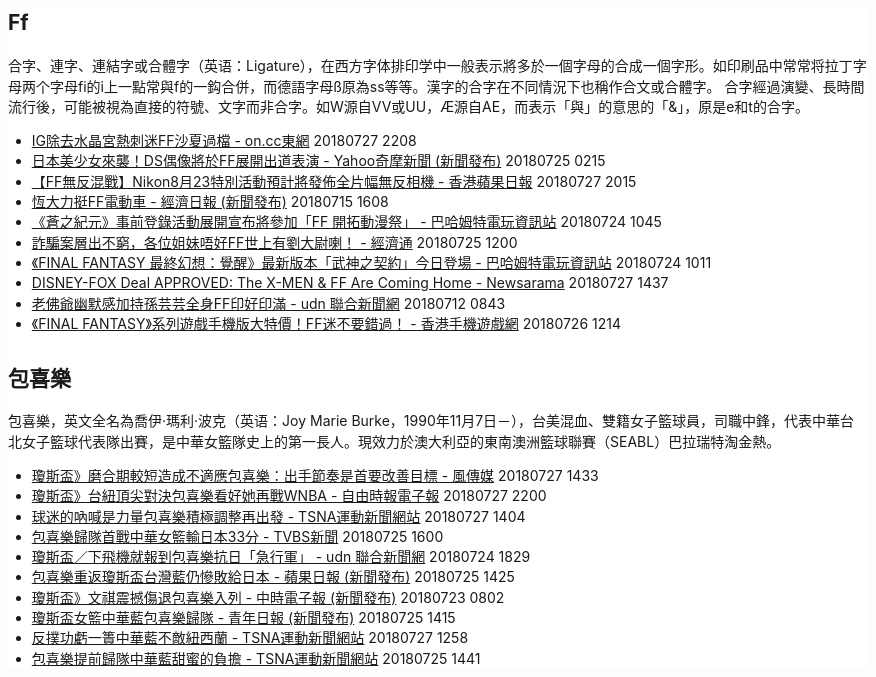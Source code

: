 ## Ff

合字、連字、連結字或合體字（英语：Ligature），在西方字体排印学中一般表示將多於一個字母的合成一個字形。如印刷品中常常将拉丁字母两个字母fi的i上一點常與f的一鈎合併，而德語字母ß原為ss等等。漢字的合字在不同情況下也稱作合文或合體字。
合字經過演變、長時間流行後，可能被視為直接的符號、文字而非合字。如W源自VV或UU，Æ源自AE，而表示「與」的意思的「&」，原是e和t的合字。
- [IG除去水晶宮熱刺迷FF沙夏過檔 - on.cc東網](http://hk.on.cc/hk/bkn/cnt/sport/20180728/bkn-20180728060001556-0728_00882_001.html "IG除去水晶宮熱刺迷FF沙夏過檔 - on.cc東網") 20180727 2208
- [日本美少女來襲！DS偶像將於FF展開出道表演 - Yahoo奇摩新聞 (新聞發布)](https://tw.news.yahoo.com/%E6%97%A5%E6%9C%AC%E7%BE%8E%E5%B0%91%E5%A5%B3%E4%BE%86%E8%A5%B2-ds%E5%81%B6%E5%83%8F%E5%B0%87%E6%96%BCff%E5%B1%95%E9%96%8B%E5%87%BA%E9%81%93%E8%A1%A8%E6%BC%94-020000319.html "日本美少女來襲！DS偶像將於FF展開出道表演 - Yahoo奇摩新聞 (新聞發布)") 20180725 0215
- [【FF無反混戰】Nikon8月23特別活動預計將發佈全片幅無反相機 - 香港蘋果日報](https://hk.lifestyle.appledaily.com/lifestyle/tech/daily/article/20180728/20462620 "【FF無反混戰】Nikon8月23特別活動預計將發佈全片幅無反相機 - 香港蘋果日報") 20180727 2015
- [恆大力挺FF電動車 - 經濟日報 (新聞發布)](https://money.udn.com/money/story/5603/3254464 "恆大力挺FF電動車 - 經濟日報 (新聞發布)") 20180715 1608
- [《蒼之紀元》事前登錄活動展開宣布將參加「FF 開拓動漫祭」 - 巴哈姆特電玩資訊站](https://gnn.gamer.com.tw/0/165840.html "《蒼之紀元》事前登錄活動展開宣布將參加「FF 開拓動漫祭」 - 巴哈姆特電玩資訊站") 20180724 1045
- [詐騙案層出不窮，各位姐妹唔好FF世上有劉大尉喇！ - 經濟通](http://lifestyle.etnet.com.hk/column/index.php/internationalaffairs/politicalgossip/54963 "詐騙案層出不窮，各位姐妹唔好FF世上有劉大尉喇！ - 經濟通") 20180725 1200
- [《FINAL FANTASY 最終幻想：覺醒》最新版本「武神之契約」今日登場 - 巴哈姆特電玩資訊站](https://gnn.gamer.com.tw/4/165834.html "《FINAL FANTASY 最終幻想：覺醒》最新版本「武神之契約」今日登場 - 巴哈姆特電玩資訊站") 20180724 1011
- [DISNEY-FOX Deal APPROVED: The X-MEN & FF Are Coming Home - Newsarama](https://www.newsarama.com/41133-official-disney-fox-deal-done-the-x-men-ff-are-coming-home.html "DISNEY-FOX Deal APPROVED: The X-MEN & FF Are Coming Home - Newsarama") 20180727 1437
- [老佛爺幽默感加持孫芸芸全身FF印好印滿 - udn 聯合新聞網](https://udn.com/news/story/7270/3249179 "老佛爺幽默感加持孫芸芸全身FF印好印滿 - udn 聯合新聞網") 20180712 0843
- [《FINAL FANTASY》系列遊戲手機版大特價！FF迷不要錯過！ - 香港手機遊戲網](https://www.gameapps.hk/news/29166 "《FINAL FANTASY》系列遊戲手機版大特價！FF迷不要錯過！ - 香港手機遊戲網") 20180726 1214

## 包喜樂

包喜樂，英文全名為喬伊·瑪利·波克（英语：Joy Marie Burke，1990年11月7日－），台美混血、雙籍女子籃球員，司職中鋒，代表中華台北女子籃球代表隊出賽，是中華女籃隊史上的第一長人。現效力於澳大利亞的東南澳洲籃球聯賽（SEABL）巴拉瑞特淘金熱。
- [瓊斯盃》磨合期較短造成不適應包喜樂：出手節奏是首要改善目標 - 風傳媒](http://www.storm.mg/article/469015 "瓊斯盃》磨合期較短造成不適應包喜樂：出手節奏是首要改善目標 - 風傳媒") 20180727 1433
- [瓊斯盃》台紐頂尖對決包喜樂看好她再戰WNBA - 自由時報電子報](http://sports.ltn.com.tw/news/paper/1219934 "瓊斯盃》台紐頂尖對決包喜樂看好她再戰WNBA - 自由時報電子報") 20180727 2200
- [球迷的吶喊是力量包喜樂積極調整再出發 - TSNA運動新聞網站](http://www.tsna.com.tw/tw/news/show.php?c=1&num=21085 "球迷的吶喊是力量包喜樂積極調整再出發 - TSNA運動新聞網站") 20180727 1404
- [包喜樂歸隊首戰中華女籃輸日本33分 - TVBS新聞](https://news.tvbs.com.tw/sports/962136 "包喜樂歸隊首戰中華女籃輸日本33分 - TVBS新聞") 20180725 1600
- [瓊斯盃／下飛機就報到包喜樂抗日「急行軍」 - udn 聯合新聞網](https://udn.com/news/story/7003/3270935 "瓊斯盃／下飛機就報到包喜樂抗日「急行軍」 - udn 聯合新聞網") 20180724 1829
- [包喜樂重返瓊斯盃台灣藍仍慘敗給日本 - 蘋果日報 (新聞發布)](https://tw.appledaily.com/new/realtime/20180725/1398531/ "包喜樂重返瓊斯盃台灣藍仍慘敗給日本 - 蘋果日報 (新聞發布)") 20180725 1425
- [瓊斯盃》文祺震撼傷退包喜樂入列 - 中時電子報 (新聞發布)](http://www.chinatimes.com/realtimenews/20180723002440-260403 "瓊斯盃》文祺震撼傷退包喜樂入列 - 中時電子報 (新聞發布)") 20180723 0802
- [瓊斯盃女籃中華藍包喜樂歸隊 - 青年日報 (新聞發布)](https://www.ydn.com.tw/News/298278 "瓊斯盃女籃中華藍包喜樂歸隊 - 青年日報 (新聞發布)") 20180725 1415
- [反撲功虧一簣中華藍不敵紐西蘭 - TSNA運動新聞網站](http://www.tsna.com.tw/tw/news/show.php?num=21081 "反撲功虧一簣中華藍不敵紐西蘭 - TSNA運動新聞網站") 20180727 1258
- [包喜樂提前歸隊中華藍甜蜜的負擔 - TSNA運動新聞網站](http://www.tsna.com.tw/tw/news/show.php?c=1&num=21032 "包喜樂提前歸隊中華藍甜蜜的負擔 - TSNA運動新聞網站") 20180725 1441
